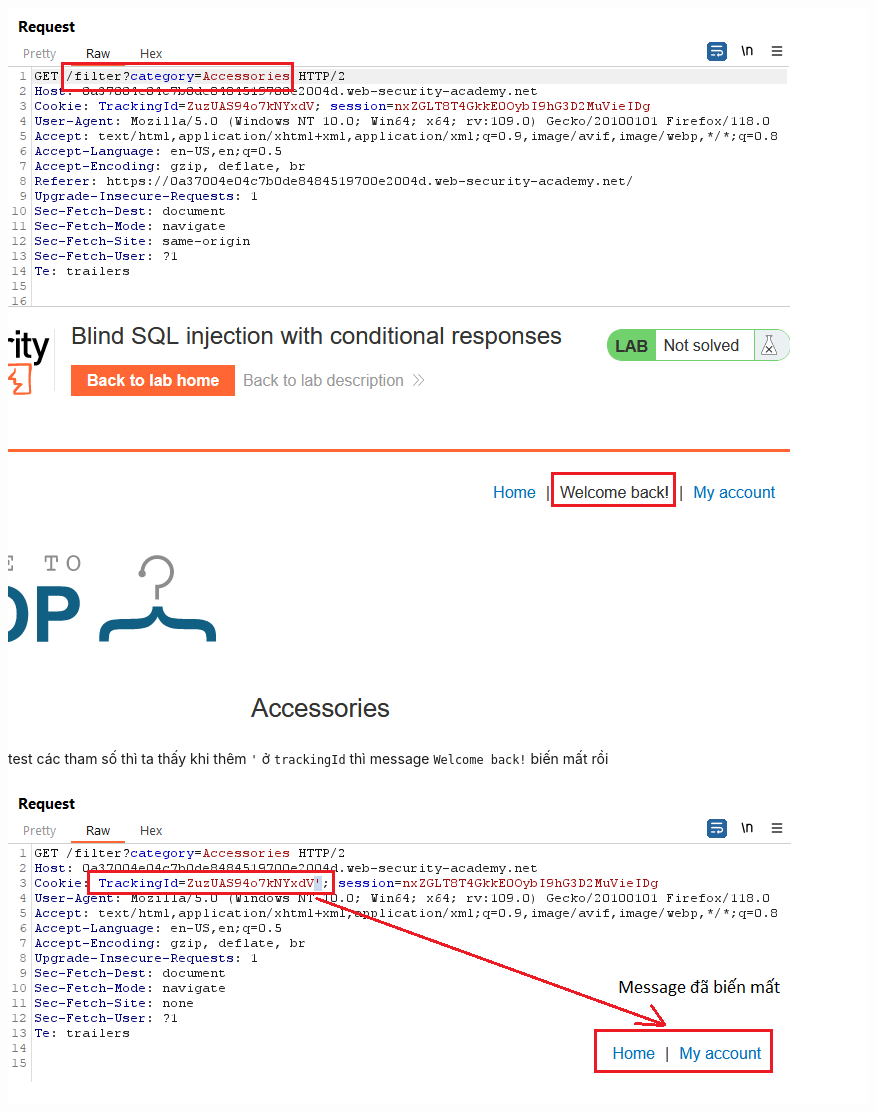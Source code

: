 ![query true](../image/lab11/02.png)

test các tham số thì ta thấy khi thêm `'` ở `trackingId` thì message `Welcome back!` biến mất rồi

![thêm '](../image/lab11/03.png)
